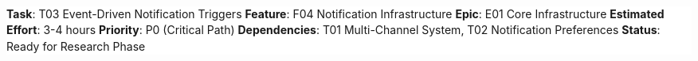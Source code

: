 
**Task**: T03 Event-Driven Notification Triggers
**Feature**: F04 Notification Infrastructure
**Epic**: E01 Core Infrastructure
**Estimated Effort**: 3-4 hours
**Priority**: P0 (Critical Path)
**Dependencies**: T01 Multi-Channel System, T02 Notification Preferences
**Status**: Ready for Research Phase
